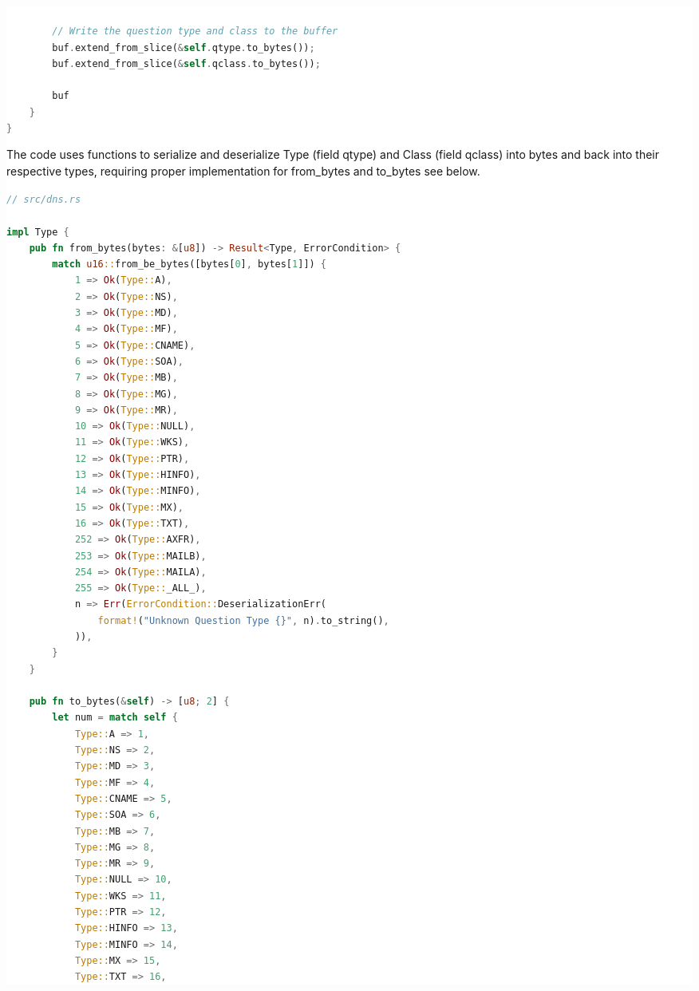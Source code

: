 ```rust

        // Write the question type and class to the buffer
        buf.extend_from_slice(&self.qtype.to_bytes());
        buf.extend_from_slice(&self.qclass.to_bytes());

        buf
    }
}
```

The code uses functions to serialize and deserialize Type (field qtype) and Class (field qclass) into bytes and back into their respective types, requiring proper implementation for from_bytes and to_bytes see below.

```rust
// src/dns.rs

impl Type {
    pub fn from_bytes(bytes: &[u8]) -> Result<Type, ErrorCondition> {
        match u16::from_be_bytes([bytes[0], bytes[1]]) {
            1 => Ok(Type::A),
            2 => Ok(Type::NS),
            3 => Ok(Type::MD),
            4 => Ok(Type::MF),
            5 => Ok(Type::CNAME),
            6 => Ok(Type::SOA),
            7 => Ok(Type::MB),
            8 => Ok(Type::MG),
            9 => Ok(Type::MR),
            10 => Ok(Type::NULL),
            11 => Ok(Type::WKS),
            12 => Ok(Type::PTR),
            13 => Ok(Type::HINFO),
            14 => Ok(Type::MINFO),
            15 => Ok(Type::MX),
            16 => Ok(Type::TXT),
            252 => Ok(Type::AXFR),
            253 => Ok(Type::MAILB),
            254 => Ok(Type::MAILA),
            255 => Ok(Type::_ALL_),
            n => Err(ErrorCondition::DeserializationErr(
                format!("Unknown Question Type {}", n).to_string(),
            )),
        }
    }

    pub fn to_bytes(&self) -> [u8; 2] {
        let num = match self {
            Type::A => 1,
            Type::NS => 2,
            Type::MD => 3,
            Type::MF => 4,
            Type::CNAME => 5,
            Type::SOA => 6,
            Type::MB => 7,
            Type::MG => 8,
            Type::MR => 9,
            Type::NULL => 10,
            Type::WKS => 11,
            Type::PTR => 12,
            Type::HINFO => 13,
            Type::MINFO => 14,
            Type::MX => 15,
            Type::TXT => 16,
```